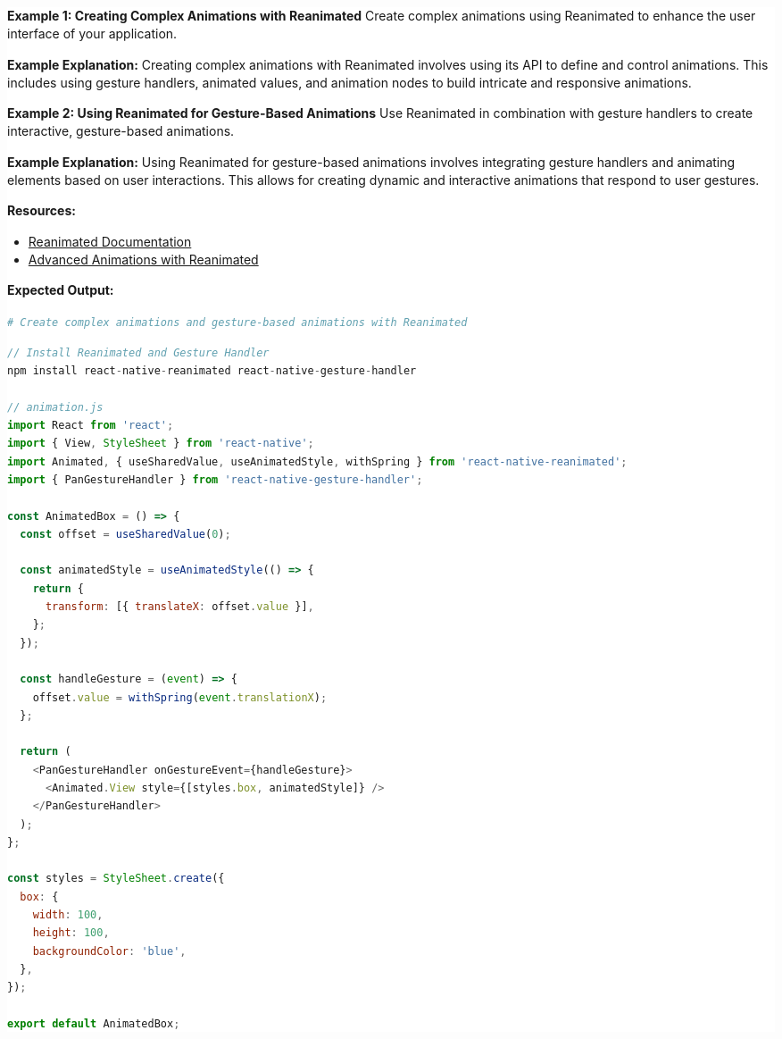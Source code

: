 **Example 1: Creating Complex Animations with Reanimated**
Create complex animations using Reanimated to enhance the user interface of your application.

**Example Explanation:**
Creating complex animations with Reanimated involves using its API to define and control animations. This includes using gesture handlers, animated values, and animation nodes to build intricate and responsive animations.

**Example 2: Using Reanimated for Gesture-Based Animations**
Use Reanimated in combination with gesture handlers to create interactive, gesture-based animations.

**Example Explanation:**
Using Reanimated for gesture-based animations involves integrating gesture handlers and animating elements based on user interactions. This allows for creating dynamic and interactive animations that respond to user gestures.

**Resources:**
- [Reanimated Documentation](https://docs.swmansion.com/react-native-reanimated/)
- [Advanced Animations with Reanimated](https://blog.expo.dev/advanced-animations-with-react-native-reanimated-2-747c8e8b8db7)

**Expected Output:**
```sh
# Create complex animations and gesture-based animations with Reanimated
```
```js
// Install Reanimated and Gesture Handler
npm install react-native-reanimated react-native-gesture-handler

// animation.js
import React from 'react';
import { View, StyleSheet } from 'react-native';
import Animated, { useSharedValue, useAnimatedStyle, withSpring } from 'react-native-reanimated';
import { PanGestureHandler } from 'react-native-gesture-handler';

const AnimatedBox = () => {
  const offset = useSharedValue(0);

  const animatedStyle = useAnimatedStyle(() => {
    return {
      transform: [{ translateX: offset.value }],
    };
  });

  const handleGesture = (event) => {
    offset.value = withSpring(event.translationX);
  };

  return (
    <PanGestureHandler onGestureEvent={handleGesture}>
      <Animated.View style={[styles.box, animatedStyle]} />
    </PanGestureHandler>
  );
};

const styles = StyleSheet.create({
  box: {
    width: 100,
    height: 100,
    backgroundColor: 'blue',
  },
});

export default AnimatedBox;

```